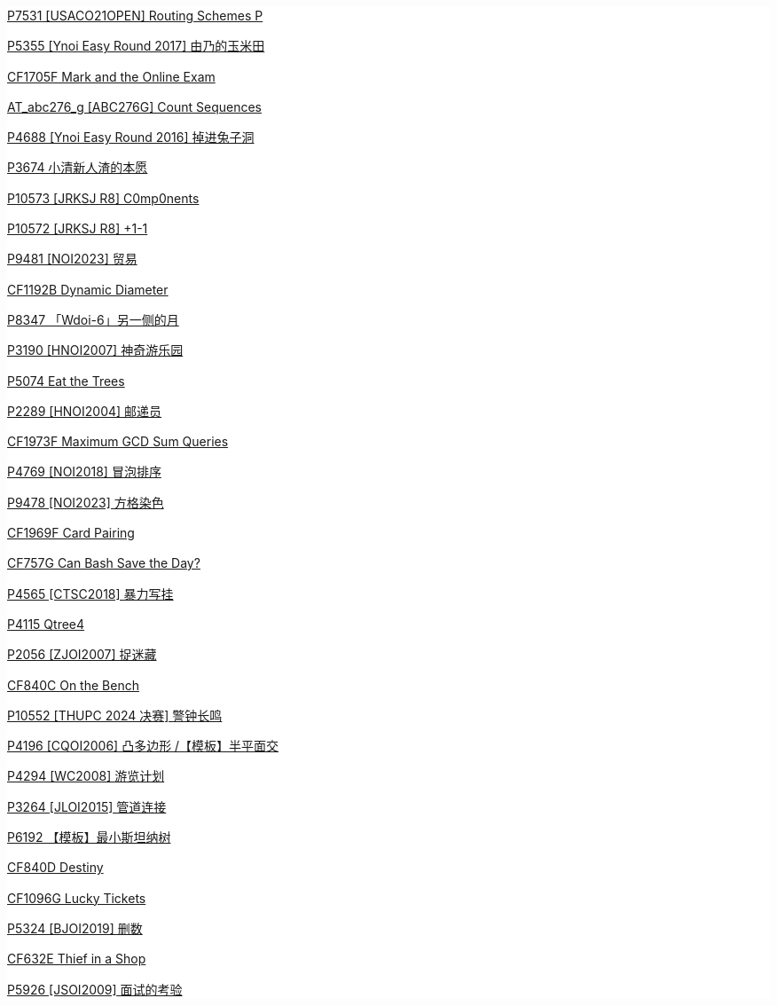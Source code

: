 [P7531 [USACO21OPEN] Routing Schemes P](https://www.luogu.com.cn/problem/P7531)

[P5355 [Ynoi Easy Round 2017] 由乃的玉米田](https://www.luogu.com.cn/problem/P5355)

[CF1705F Mark and the Online Exam](https://www.luogu.com.cn/problem/CF1705F)

[AT_abc276_g [ABC276G] Count Sequences](https://www.luogu.com.cn/problem/AT_abc276_g)

[P4688 [Ynoi Easy Round 2016] 掉进兔子洞](https://www.luogu.com.cn/problem/P4688)

[P3674 小清新人渣的本愿](https://www.luogu.com.cn/problem/P3674)

[P10573 [JRKSJ R8] C0mp0nents](https://www.luogu.com.cn/problem/P10573)

[P10572 [JRKSJ R8] +1-1](https://www.luogu.com.cn/problem/P10572)

[P9481 [NOI2023] 贸易](https://www.luogu.com.cn/problem/P9481)

[CF1192B Dynamic Diameter](https://www.luogu.com.cn/problem/CF1192B)

[P8347 「Wdoi-6」另一侧的月](https://www.luogu.com.cn/problem/P8347)

[P3190 [HNOI2007] 神奇游乐园](https://www.luogu.com.cn/problem/P3190)

[P5074 Eat the Trees](https://www.luogu.com.cn/problem/P5074)

[P2289 [HNOI2004] 邮递员](https://www.luogu.com.cn/problem/P2289)

[CF1973F Maximum GCD Sum Queries](https://www.luogu.com.cn/problem/CF1973F)

[P4769 [NOI2018] 冒泡排序](https://www.luogu.com.cn/problem/P4769)

[P9478 [NOI2023] 方格染色](https://www.luogu.com.cn/problem/P9478)

[CF1969F Card Pairing](https://www.luogu.com.cn/problem/CF1969F)

[CF757G Can Bash Save the Day?](https://www.luogu.com.cn/problem/CF757G)

[P4565 [CTSC2018] 暴力写挂](https://www.luogu.com.cn/problem/P4565)

[P4115 Qtree4](https://www.luogu.com.cn/problem/P4115)

[P2056 [ZJOI2007] 捉迷藏](https://www.luogu.com.cn/problem/P2056)

[CF840C On the Bench](https://www.luogu.com.cn/problem/CF840C)

[P10552 [THUPC 2024 决赛] 警钟长鸣](https://www.luogu.com.cn/problem/P10552)

[P4196 [CQOI2006] 凸多边形 /【模板】半平面交](https://www.luogu.com.cn/problem/P4196)

[P4294 [WC2008] 游览计划](https://www.luogu.com.cn/problem/P4294)

[P3264 [JLOI2015] 管道连接](https://www.luogu.com.cn/problem/P3264)

[P6192 【模板】最小斯坦纳树](https://www.luogu.com.cn/problem/P6192)

[CF840D Destiny](https://www.luogu.com.cn/problem/CF840D)

[CF1096G Lucky Tickets](https://www.luogu.com.cn/problem/CF1096G)

[P5324 [BJOI2019] 删数](https://www.luogu.com.cn/problem/P5324)

[CF632E Thief in a Shop](https://www.luogu.com.cn/problem/CF632E)

[P5926 [JSOI2009] 面试的考验](https://www.luogu.com.cn/problem/P5926)
